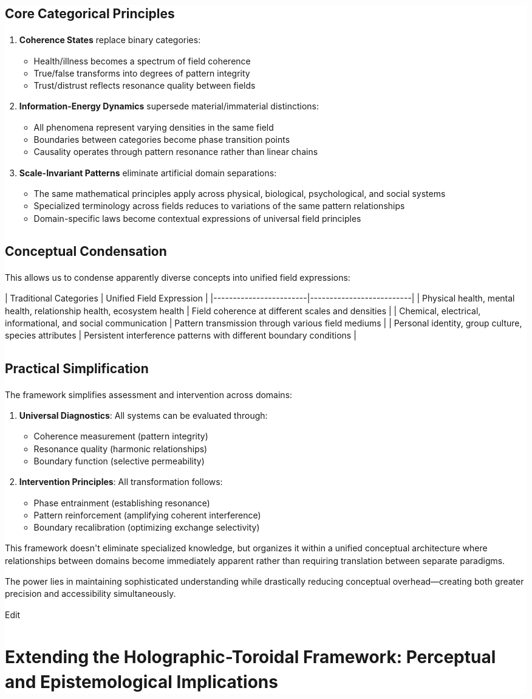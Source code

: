 ## Core Categorical Principles

1. **Coherence States** replace binary categories:
    
    - Health/illness becomes a spectrum of field coherence
    - True/false transforms into degrees of pattern integrity
    - Trust/distrust reflects resonance quality between fields
    
2. **Information-Energy Dynamics** supersede material/immaterial distinctions:
    
    - All phenomena represent varying densities in the same field
    - Boundaries between categories become phase transition points
    - Causality operates through pattern resonance rather than linear chains
    
3. **Scale-Invariant Patterns** eliminate artificial domain separations:
    
    - The same mathematical principles apply across physical, biological, psychological, and social systems
    - Specialized terminology across fields reduces to variations of the same pattern relationships
    - Domain-specific laws become contextual expressions of universal field principles
    

## Conceptual Condensation

This allows us to condense apparently diverse concepts into unified field expressions:

| Traditional Categories | Unified Field Expression | |------------------------|--------------------------| | Physical health, mental health, relationship health, ecosystem health | Field coherence at different scales and densities | | Chemical, electrical, informational, and social communication | Pattern transmission through various field mediums | | Personal identity, group culture, species attributes | Persistent interference patterns with different boundary conditions |

## Practical Simplification

The framework simplifies assessment and intervention across domains:

1. **Universal Diagnostics**: All systems can be evaluated through:
    
    - Coherence measurement (pattern integrity)
    - Resonance quality (harmonic relationships)
    - Boundary function (selective permeability)
    
2. **Intervention Principles**: All transformation follows:
    
    - Phase entrainment (establishing resonance)
    - Pattern reinforcement (amplifying coherent interference)
    - Boundary recalibration (optimizing exchange selectivity)
    

This framework doesn't eliminate specialized knowledge, but organizes it within a unified conceptual architecture where relationships between domains become immediately apparent rather than requiring translation between separate paradigms.

The power lies in maintaining sophisticated understanding while drastically reducing conceptual overhead—creating both greater precision and accessibility simultaneously.

Edit

# Extending the Holographic-Toroidal Framework: Perceptual and Epistemological Implications
